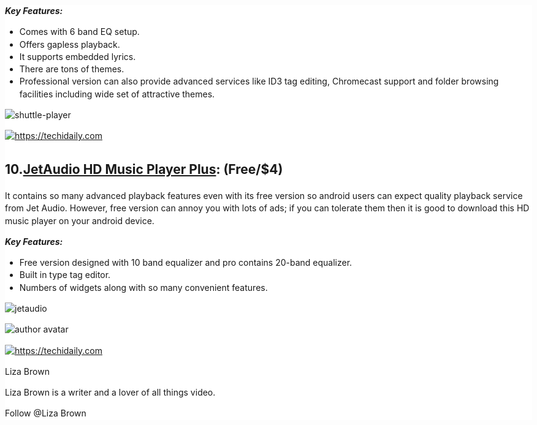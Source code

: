 **_Key Features:_**

* Comes with 6 band EQ setup.
* Offers gapless playback.
* It supports embedded lyrics.
* There are tons of themes.
* Professional version can also provide advanced services like ID3 tag editing, Chromecast support and folder browsing facilities including wide set of attractive themes.

![shuttle-player ](https://images.wondershare.com/filmora/article-images/shuttle-player.jpg)


<a href="https://homestyler.sjv.io/c/5597632/1943647/22993" target="_top" id="1943647">
  <img src="//a.impactradius-go.com/display-ad/22993-1943647" border="0" alt="https://techidaily.com" width="728" height="90"/>
</a>
<img height="0" width="0" src="https://homestyler.sjv.io/i/5597632/1943647/22993" style="position:absolute;visibility:hidden;" border="0" />


## 10.[JetAudio HD Music Player Plus](https://play.google.com/store/apps/details?id=com.jetappfactory.jetaudioplus): (Free/$4)

It contains so many advanced playback features even with its free version so android users can expect quality playback service from Jet Audio. However, free version can annoy you with lots of ads; if you can tolerate them then it is good to download this HD music player on your android device.

**_Key Features:_**

* Free version designed with 10 band equalizer and pro contains 20-band equalizer.
* Built in type tag editor.
* Numbers of widgets along with so many convenient features.

![jetaudio ](https://images.wondershare.com/filmora/article-images/jetaudio.jpg)

![author avatar](https://lh5.googleusercontent.com/-AIMmjowaFs4/AAAAAAAAAAI/AAAAAAAAABc/Y5UmwDaI7HU/s250-c-k/photo.jpg)


<a href="https://aligracehair.sjv.io/c/5597632/2135370/19272" target="_top" id="2135370">
  <img src="//a.impactradius-go.com/display-ad/19272-2135370" border="0" alt="https://techidaily.com" width="300" height="90"/>
</a>
<img height="0" width="0" src="https://aligracehair.sjv.io/i/5597632/2135370/19272" style="position:absolute;visibility:hidden;" border="0" />


Liza Brown

Liza Brown is a writer and a lover of all things video.

Follow @Liza Brown


<ins class="adsbygoogle"
     style="display:block"
     data-ad-format="autorelaxed"
     data-ad-client="ca-pub-7571918770474297"
     data-ad-slot="1223367746"></ins>
